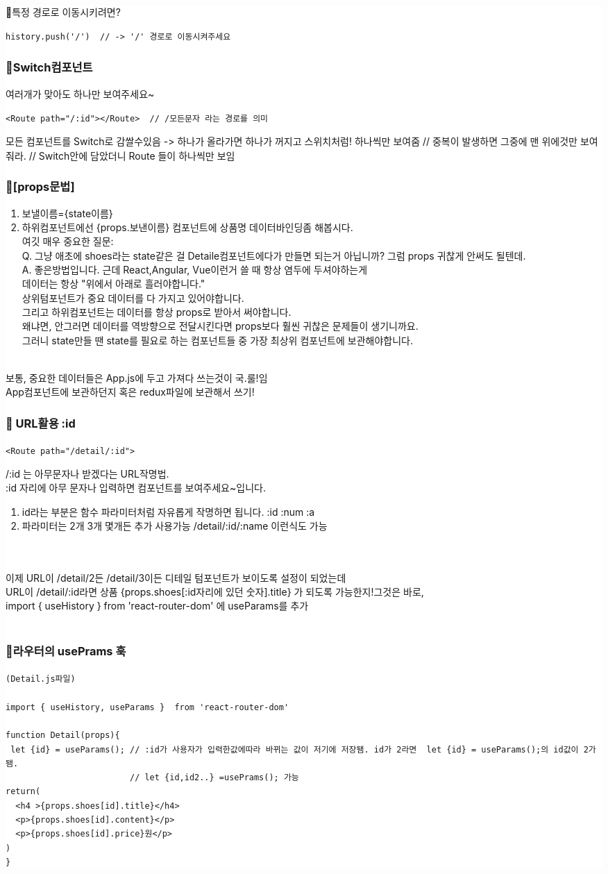 💟특정 경로로 이동시키려면?
```
history.push('/')  // -> '/' 경로로 이동시켜주세요
```
	
### 📌Switch컴포넌트
	
여러개가 맞아도 하나만 보여주세요~
```
<Route path="/:id"></Route>  // /모든문자 라는 경로를 의미
```
모든 컴포넌트를 Switch로 감쌀수있음 -> 하나가 올라가면 하나가 꺼지고 스위치처럼! 하나씩만 보여줌
// 중복이 발생하면 그중에 맨 위에것만 보여줘라. 
// Switch안에 담았더니 Route 들이 하나씩만 보임


### 📌[props문법]
	
1. 보낼이름={state이름}
2. 하위컴포넌트에선 {props.보낸이름}
<Detail />컴포넌트에 상품명 데이터바인딩좀 해봅시다. <br>
여깃 매우 중요한 질문:<br>
Q. 그냥 애초에 shoes라는 state같은 걸 Detaile컴포넌트에다가 만들면 되는거 아닙니까? 그럼 props 귀찮게 안써도 될텐데.<br>
A. 좋은방법입니다. 근데 React,Angular, Vue이런거 쓸 때 항상 염두에 두셔야하는게<br>
데이터는 항상 "위에서 아래로 흘러야합니다."<br>
상위텀포넌트가 중요 데이터를 다 가지고 있어야합니다. <br>
그리고 하위컴포넌트는 데이터를 항상 props로 받아서 써야합니다. <br>
왜냐면, 안그러면 데이터를 역방향으로 전달시킨다면 props보다 훨씬 귀찮은 문제들이 생기니까요.<br>
그러니 state만들 땐 state를 필요로 하는 컴포넌트들 중 가장 최상위 컴포넌트에 보관해야합니다.<br>
<br>
보통, 중요한 데이터들은 App.js에 두고 가져다 쓰는것이 국.룰!임<br>
App컴포넌트에 보관하던지 혹은 redux파일에 보관해서 쓰기!<br>
	
### 📌 URL활용 :id
	
```
<Route path="/detail/:id">  
``` 
/:id 는 아무문자나 받겠다는 URL작명법. <br>
:id 자리에 아무 문자나 입력하면 <Detail>컴포넌트를 보여주세요~입니다.<br>
1. id라는 부분은 함수 파라미터처럼 자유롭게 작명하면 됩니다. :id :num :a
2. 파라미터는 2개 3개 몇개든 추가 사용가능 /detail/:id/:name 이런식도 가능
<br>
<br>
이제 URL이 /detail/2든 /detail/3이든 디테일 텀포넌트가 보이도록 설정이 되었는데<br>
URL이 /detail/:id라면 상품 {props.shoes[:id자리에 있던 숫자].title} 가 되도록 가능한지!그것은 바로,<br>
import { useHistory }  from 'react-router-dom' 에 useParams를 추가<br>
<br>

### 📌라우터의 usePrams 훅

```
(Detail.js파일)
	
import { useHistory, useParams }  from 'react-router-dom'

function Detail(props){
 let {id} = useParams(); // :id가 사용자가 입력한값에따라 바뀌는 값이 저기에 저장됌. id가 2라면  let {id} = useParams();의 id값이 2가됌.
                         // let {id,id2..} =usePrams(); 가능
return(
  <h4 >{props.shoes[id].title}</h4>
  <p>{props.shoes[id].content}</p>
  <p>{props.shoes[id].price}원</p>
)
}
```